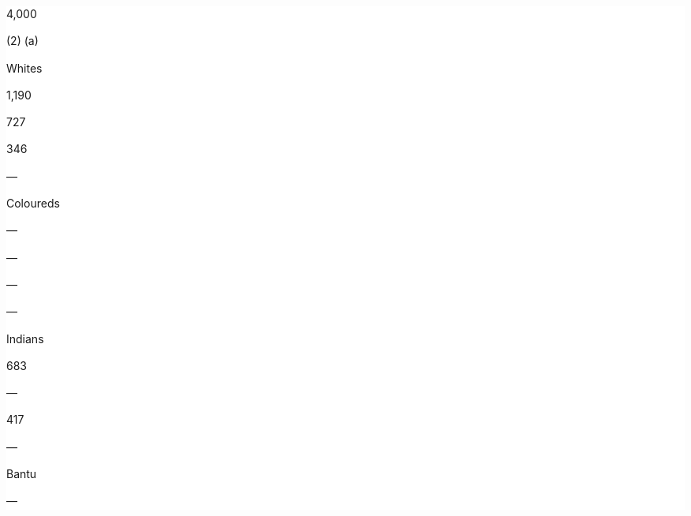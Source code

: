<td><p>4,000</p></td>

</tr>

<tr>

<td><p>(2) (a)</p></td>

<td><p></p></td>

<td><p></p></td>

<td><p></p></td>

<td><p></p></td>

</tr>

<tr>

<td><p>Whites</p></td>

<td><p>1,190</p></td>

<td><p>727</p></td>

<td><p>346</p></td>

<td><p>&#x2014;</p></td>

</tr>

<tr>

<td><p>Coloureds</p></td>

<td><p>&#x2014;</p></td>

<td><p>&#x2014;</p></td>

<td><p>&#x2014;</p></td>

<td><p>&#x2014;</p></td>

</tr>

<tr>

<td><p>Indians</p></td>

<td><p>683</p></td>

<td><p>&#x2014;</p></td>

<td><p>417</p></td>

<td><p>&#x2014;</p></td>

</tr>

<tr>

<td><p>Bantu</p></td>

<td><p>&#x2014;</p></td>

